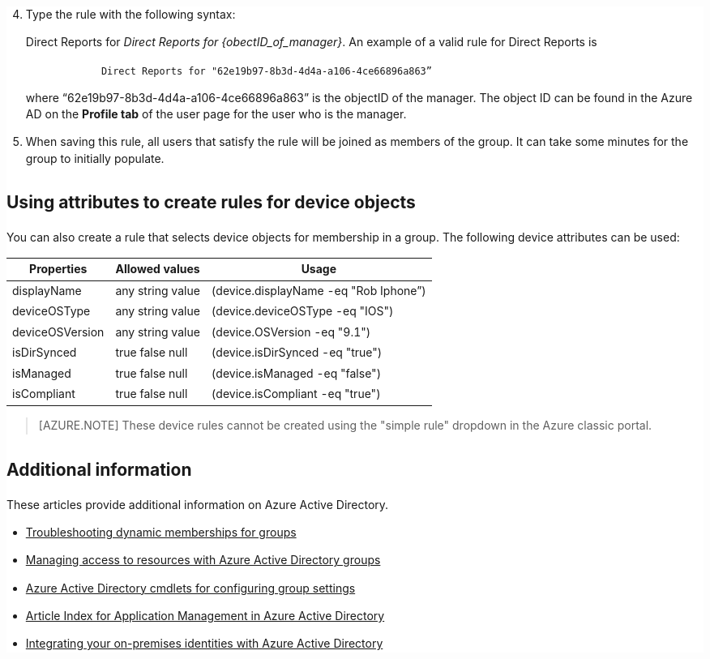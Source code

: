 4. Type the rule with the following syntax:

	Direct Reports for *Direct Reports for {obectID_of_manager}*. An example of a valid rule for Direct Reports is

					Direct Reports for "62e19b97-8b3d-4d4a-a106-4ce66896a863”

	where “62e19b97-8b3d-4d4a-a106-4ce66896a863” is the objectID of the manager. The object ID can be found in the Azure AD on the **Profile tab** of the user page for the user who is the manager.

3. When saving this rule, all users that satisfy the rule will be joined as members of the group. It can take some minutes for the group to initially populate.


## Using attributes to create rules for device objects

You can also create a rule that selects device objects for membership in a group. The following device attributes can be used:

| Properties           | Allowed values                  | Usage                                                |
|----------------------|---------------------------------|------------------------------------------------------|
| displayName          | any string value                | (device.displayName -eq "Rob Iphone”)                 |
| deviceOSType         | any string value                | (device.deviceOSType -eq "IOS")                      |
| deviceOSVersion      | any string value                | (device.OSVersion -eq "9.1")                         |
| isDirSynced          | true false null                 | (device.isDirSynced -eq "true")                      |
| isManaged            | true false null                 | (device.isManaged -eq "false")                       |
| isCompliant          | true false null                 | (device.isCompliant -eq "true")                      |

> [AZURE.NOTE]
> These device rules cannot be created using the "simple rule" dropdown in the Azure classic portal.


## Additional information
These articles provide additional information on Azure Active Directory.

* [Troubleshooting dynamic memberships for groups](active-directory-accessmanagement-troubleshooting.md)

* [Managing access to resources with Azure Active Directory groups](active-directory-manage-groups.md)

* [Azure Active Directory cmdlets for configuring group settings](active-directory-accessmanagement-groups-settings-cmdlets.md)

* [Article Index for Application Management in Azure Active Directory](active-directory-apps-index.md)

* [Integrating your on-premises identities with Azure Active Directory](active-directory-aadconnect.md)
